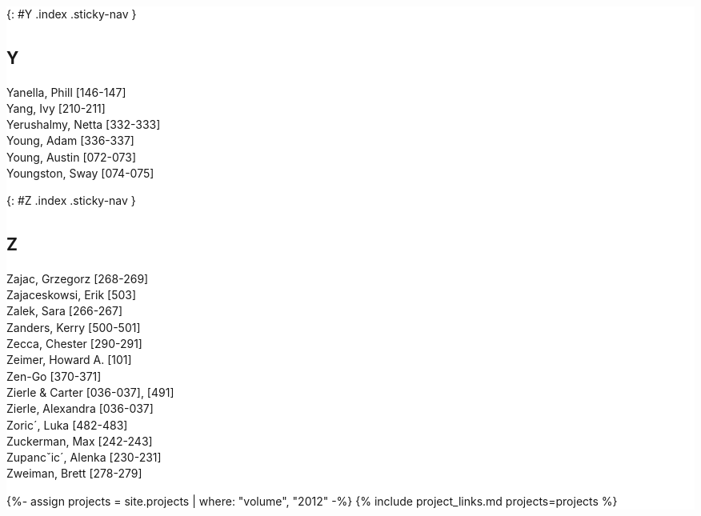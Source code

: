 {: #Y .index .sticky-nav }
## Y

Yanella, Phill [146-147]  
Yang, Ivy [210-211]  
Yerushalmy, Netta [332-333]  
Young, Adam [336-337]  
Young, Austin [072-073]  
Youngston, Sway [074-075]  

{: #Z .index .sticky-nav }
## Z

Zajac, Grzegorz [268-269]  
Zajaceskowsi, Erik [503]  
Zalek, Sara [266-267]  
Zanders, Kerry [500-501]  
Zecca, Chester [290-291]  
Zeimer, Howard A. [101]  
Zen-Go [370-371]  
Zierle & Carter [036-037], [491]  
Zierle, Alexandra [036-037]  
Zoric´, Luka [482-483]  
Zuckerman, Max [242-243]  
Zupancˇic´, Alenka [230-231]  
Zweiman, Brett [278-279]  


{%- assign projects = site.projects | where: "volume", "2012" -%}
{% include project_links.md projects=projects %}

